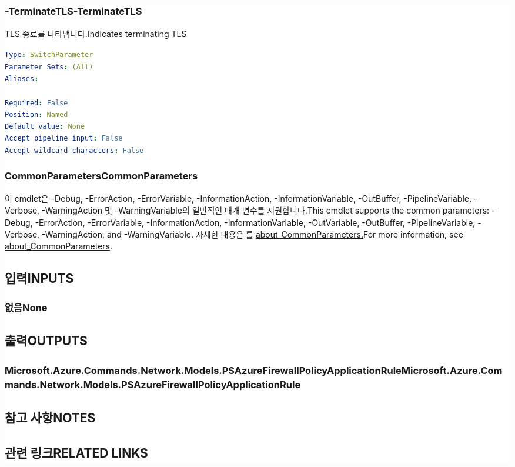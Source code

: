 ### <span data-ttu-id="b2bfc-141">-TerminateTLS</span><span class="sxs-lookup"><span data-stu-id="b2bfc-141">-TerminateTLS</span></span>
<span data-ttu-id="b2bfc-142">TLS 종료를 나타냅니다.</span><span class="sxs-lookup"><span data-stu-id="b2bfc-142">Indicates terminating TLS</span></span>

```yaml
Type: SwitchParameter
Parameter Sets: (All)
Aliases: 

Required: False
Position: Named
Default value: None
Accept pipeline input: False
Accept wildcard characters: False
```

### <span data-ttu-id="b2bfc-143">CommonParameters</span><span class="sxs-lookup"><span data-stu-id="b2bfc-143">CommonParameters</span></span>
<span data-ttu-id="b2bfc-144">이 cmdlet은 -Debug, -ErrorAction, -ErrorVariable, -InformationAction, -InformationVariable, -OutBuffer, -PipelineVariable, -Verbose, -WarningAction 및 -WarningVariable의 일반적인 매개 변수를 지원합니다.</span><span class="sxs-lookup"><span data-stu-id="b2bfc-144">This cmdlet supports the common parameters: -Debug, -ErrorAction, -ErrorVariable, -InformationAction, -InformationVariable, -OutVariable, -OutBuffer, -PipelineVariable, -Verbose, -WarningAction, and -WarningVariable.</span></span> <span data-ttu-id="b2bfc-145">자세한 내용은 를 [about_CommonParameters.](http://go.microsoft.com/fwlink/?LinkID=113216)</span><span class="sxs-lookup"><span data-stu-id="b2bfc-145">For more information, see [about_CommonParameters](http://go.microsoft.com/fwlink/?LinkID=113216).</span></span>

## <span data-ttu-id="b2bfc-146">입력</span><span class="sxs-lookup"><span data-stu-id="b2bfc-146">INPUTS</span></span>

### <span data-ttu-id="b2bfc-147">없음</span><span class="sxs-lookup"><span data-stu-id="b2bfc-147">None</span></span>

## <span data-ttu-id="b2bfc-148">출력</span><span class="sxs-lookup"><span data-stu-id="b2bfc-148">OUTPUTS</span></span>

### <span data-ttu-id="b2bfc-149">Microsoft.Azure.Commands.Network.Models.PSAzureFirewallPolicyApplicationRule</span><span class="sxs-lookup"><span data-stu-id="b2bfc-149">Microsoft.Azure.Commands.Network.Models.PSAzureFirewallPolicyApplicationRule</span></span>

## <span data-ttu-id="b2bfc-150">참고 사항</span><span class="sxs-lookup"><span data-stu-id="b2bfc-150">NOTES</span></span>

## <span data-ttu-id="b2bfc-151">관련 링크</span><span class="sxs-lookup"><span data-stu-id="b2bfc-151">RELATED LINKS</span></span>
